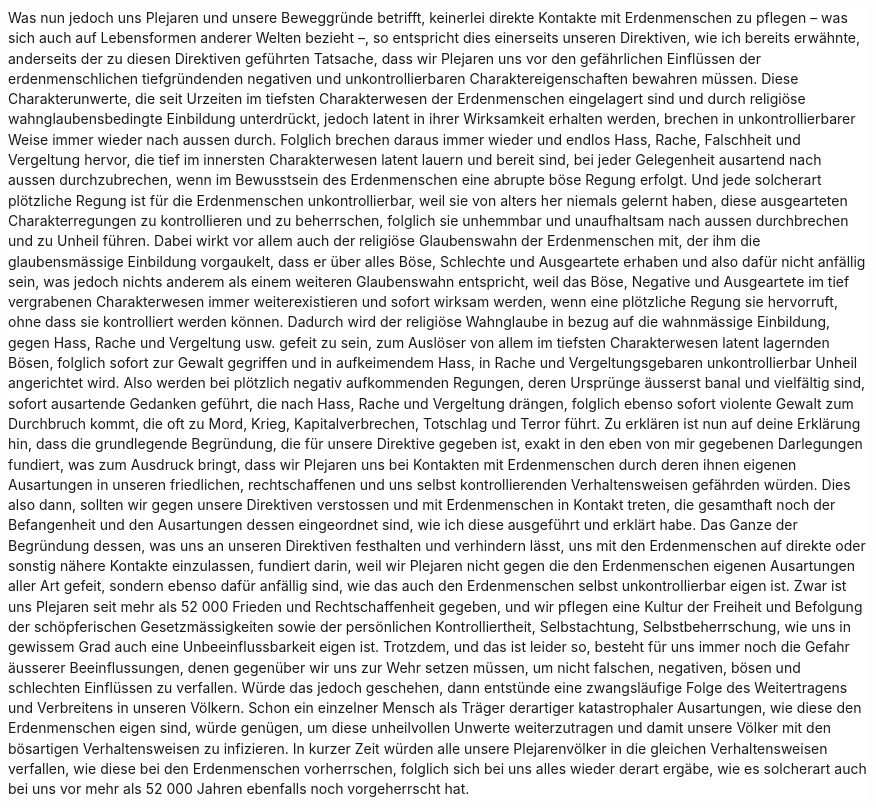 Was nun jedoch uns Plejaren und unsere Beweggründe betrifft, keinerlei direkte Kontakte mit Erdenmenschen zu pflegen – was sich auch auf Lebensformen anderer Welten bezieht –, so entspricht dies einerseits unseren Direktiven, wie ich bereits erwähnte, anderseits der zu diesen Direktiven geführten Tatsache, dass wir Plejaren uns vor den gefährlichen Einflüssen der erdenmenschlichen tiefgründenden negativen und unkontrollierbaren Charaktereigenschaften bewahren müssen. Diese Charakterunwerte, die seit Urzeiten im tiefsten Charakterwesen der Erdenmenschen eingelagert sind und durch religiöse wahnglaubensbedingte Einbildung unterdrückt, jedoch latent in ihrer Wirksamkeit erhalten werden, brechen in unkontrollierbarer Weise immer wieder nach aussen durch. Folglich brechen daraus immer wieder und endlos Hass, Rache, Falschheit und Vergeltung hervor, die tief im innersten Charakterwesen latent lauern und bereit sind, bei jeder Gelegenheit ausartend nach aussen durchzubrechen, wenn im Bewusstsein des Erdenmenschen eine abrupte böse Regung erfolgt. Und jede solcherart plötzliche Regung ist für die Erdenmenschen unkontrollierbar, weil sie von alters her niemals gelernt haben, diese ausgearteten Charakterregungen zu kontrollieren und zu beherrschen, folglich sie unhemmbar und unaufhaltsam nach aussen durchbrechen und zu Unheil führen. Dabei wirkt vor allem auch der religiöse Glaubenswahn der Erdenmenschen mit, der ihm die glaubensmässige Einbildung vorgaukelt, dass er über alles Böse, Schlechte und Ausgeartete erhaben und also dafür nicht anfällig sein, was jedoch nichts anderem als einem weiteren Glaubenswahn entspricht, weil das Böse, Negative und Ausgeartete im tief vergrabenen Charakterwesen immer weiterexistieren und sofort wirksam werden, wenn eine plötzliche Regung sie hervorruft, ohne dass sie kontrolliert werden können. Dadurch wird der religiöse Wahnglaube in bezug auf die wahnmässige Einbildung, gegen Hass, Rache und Vergeltung usw. gefeit zu sein, zum Auslöser von allem im tiefsten Charakterwesen latent lagernden Bösen, folglich sofort zur Gewalt gegriffen und in aufkeimendem Hass, in Rache und Vergeltungsgebaren unkontrollierbar Unheil angerichtet wird. Also werden bei plötzlich negativ aufkommenden Regungen, deren Ursprünge äusserst banal und vielfältig sind, sofort ausartende Gedanken geführt, die nach Hass, Rache und Vergeltung drängen, folglich ebenso sofort violente Gewalt zum Durchbruch kommt, die oft zu Mord, Krieg, Kapitalverbrechen, Totschlag und Terror führt.
Zu erklären ist nun auf deine Erklärung hin, dass die grundlegende Begründung, die für unsere Direktive gegeben ist, exakt in den eben von mir gegebenen Darlegungen fundiert, was zum Ausdruck bringt, dass wir Plejaren uns bei Kontakten mit Erdenmenschen durch deren ihnen eigenen Ausartungen in unseren friedlichen, rechtschaffenen und uns selbst kontrollierenden Verhaltensweisen gefährden würden. Dies also dann, sollten wir gegen unsere Direktiven verstossen und mit Erdenmenschen in Kontakt treten, die gesamthaft noch der Befangenheit und den Ausartungen dessen eingeordnet sind, wie ich diese ausgeführt und erklärt habe.
Das Ganze der Begründung dessen, was uns an unseren Direktiven festhalten und verhindern lässt, uns mit den Erdenmenschen auf direkte oder sonstig nähere Kontakte einzulassen, fundiert darin, weil wir Plejaren nicht gegen die den Erdenmenschen eigenen Ausartungen aller Art gefeit, sondern ebenso dafür anfällig sind, wie das auch den Erdenmenschen selbst unkontrollierbar eigen ist. Zwar ist uns Plejaren seit mehr als 52 000 Frieden und Rechtschaffenheit gegeben, und wir pflegen eine Kultur der Freiheit und Befolgung der schöpferischen Gesetzmässigkeiten sowie der persönlichen Kontrolliertheit, Selbstachtung, Selbstbeherrschung, wie uns in gewissem Grad auch eine Unbeeinflussbarkeit eigen ist. Trotzdem, und das ist leider so, besteht für uns immer noch die Gefahr äusserer Beeinflussungen, denen gegenüber wir uns zur Wehr setzen müssen, um nicht falschen, negativen, bösen und schlechten Einflüssen zu verfallen. Würde das jedoch geschehen, dann entstünde eine zwangsläufige Folge des Weitertragens und Verbreitens in unseren Völkern. Schon ein einzelner Mensch als Träger derartiger katastrophaler Ausartungen, wie diese den Erdenmenschen eigen sind, würde genügen, um diese unheilvollen Unwerte weiterzutragen und damit unsere Völker mit den bösartigen Verhaltensweisen zu infizieren. In kurzer Zeit würden alle unsere Plejarenvölker in die gleichen Verhaltensweisen verfallen, wie diese bei den Erdenmenschen vorherrschen, folglich sich bei uns alles wieder derart ergäbe, wie es solcherart auch bei uns vor mehr als 52 000 Jahren ebenfalls noch vorgeherrscht hat.